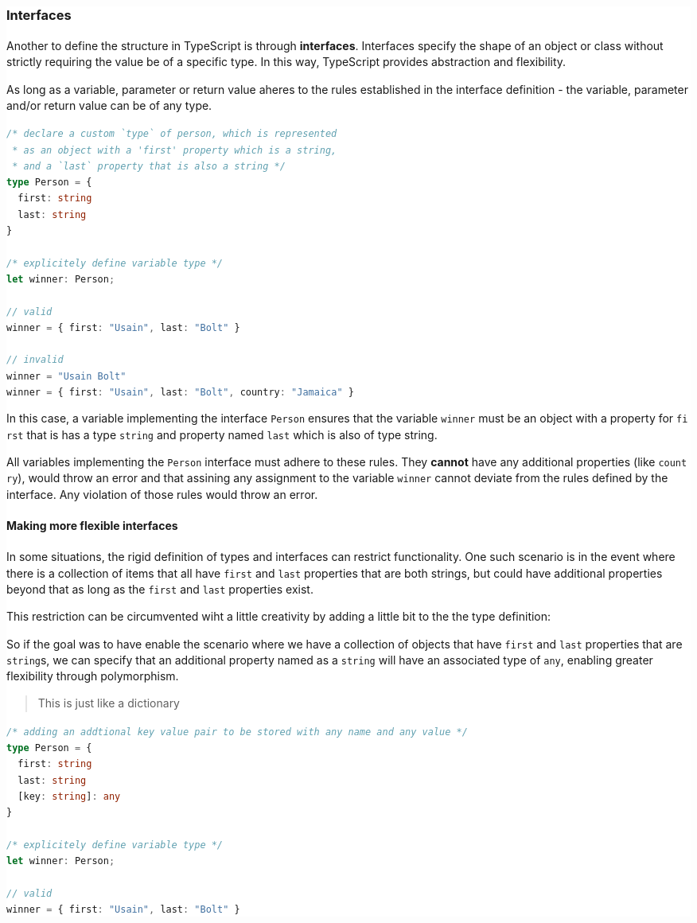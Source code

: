 ### Interfaces 

Another to define the structure in TypeScript is through **interfaces**. Interfaces specify the shape of an object or class without strictly requiring the value be of a specific type. In this way, TypeScript provides abstraction and flexibility. 

As long as a variable, parameter or return value aheres to the rules established in the interface definition - the variable, parameter and/or return value can be of any type.


```ts
/* declare a custom `type` of person, which is represented 
 * as an object with a 'first' property which is a string, 
 * and a `last` property that is also a string */
type Person = {
  first: string 
  last: string 
}

/* explicitely define variable type */
let winner: Person; 

// valid 
winner = { first: "Usain", last: "Bolt" }

// invalid 
winner = "Usain Bolt" 
winner = { first: "Usain", last: "Bolt", country: "Jamaica" }
```

In this case, a variable implementing the interface `Person` ensures that the variable `winner` must be an object with a property for `first` that is has a type `string` and property named `last` which is also of type string. 

All variables implementing the `Person` interface must adhere to these rules. They **cannot** have any additional  properties (like `country`), would throw an error and that assining any assignment to the variable `winner` cannot deviate from the rules defined by the interface. Any violation of those rules would throw an error. 

#### Making more flexible interfaces 

In some situations, the rigid definition of types and interfaces can restrict functionality. One such scenario is in the event where there is a collection of items that all have `first` and `last` properties that are both strings, but could have additional properties beyond that as long as the `first` and `last` properties exist. 

This restriction can be circumvented wiht a little creativity by adding a little bit to the the type definition: 

So if the goal was to have enable the scenario where we have a collection of objects that have `first` and `last`  properties that are `string`s, we can specify that an additional property named as a `string` will have an associated type of `any`, enabling greater flexibility through polymorphism. 

> This is just like a dictionary 

```ts
/* adding an addtional key value pair to be stored with any name and any value */
type Person = {
  first: string 
  last: string 
  [key: string]: any 
}

/* explicitely define variable type */
let winner: Person; 

// valid 
winner = { first: "Usain", last: "Bolt" }
```